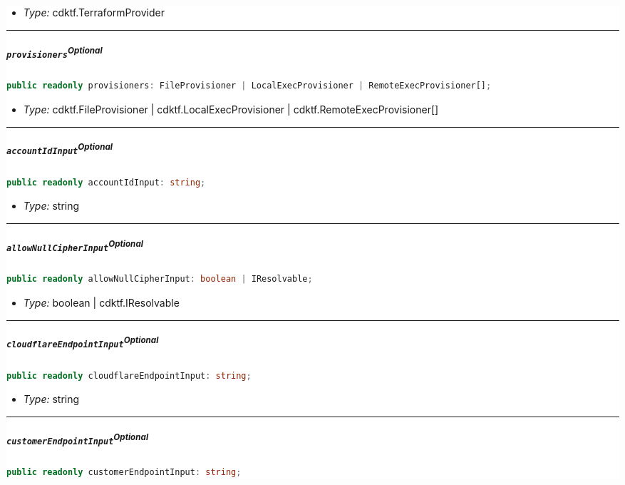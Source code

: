 - *Type:* cdktf.TerraformProvider

---

##### `provisioners`<sup>Optional</sup> <a name="provisioners" id="@cdktf/provider-cloudflare.ipsecTunnel.IpsecTunnel.property.provisioners"></a>

```typescript
public readonly provisioners: FileProvisioner | LocalExecProvisioner | RemoteExecProvisioner[];
```

- *Type:* cdktf.FileProvisioner | cdktf.LocalExecProvisioner | cdktf.RemoteExecProvisioner[]

---

##### `accountIdInput`<sup>Optional</sup> <a name="accountIdInput" id="@cdktf/provider-cloudflare.ipsecTunnel.IpsecTunnel.property.accountIdInput"></a>

```typescript
public readonly accountIdInput: string;
```

- *Type:* string

---

##### `allowNullCipherInput`<sup>Optional</sup> <a name="allowNullCipherInput" id="@cdktf/provider-cloudflare.ipsecTunnel.IpsecTunnel.property.allowNullCipherInput"></a>

```typescript
public readonly allowNullCipherInput: boolean | IResolvable;
```

- *Type:* boolean | cdktf.IResolvable

---

##### `cloudflareEndpointInput`<sup>Optional</sup> <a name="cloudflareEndpointInput" id="@cdktf/provider-cloudflare.ipsecTunnel.IpsecTunnel.property.cloudflareEndpointInput"></a>

```typescript
public readonly cloudflareEndpointInput: string;
```

- *Type:* string

---

##### `customerEndpointInput`<sup>Optional</sup> <a name="customerEndpointInput" id="@cdktf/provider-cloudflare.ipsecTunnel.IpsecTunnel.property.customerEndpointInput"></a>

```typescript
public readonly customerEndpointInput: string;
```
